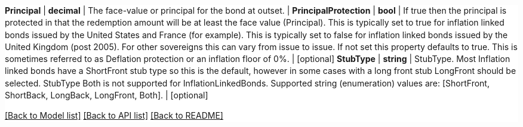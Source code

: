 **Principal** | **decimal** | The face-value or principal for the bond at outset. | 
**PrincipalProtection** | **bool** | If true then the principal is protected in that the redemption amount will be at least the face value (Principal).  This is typically set to true for inflation linked bonds issued by the United States and France (for example).  This is typically set to false for inflation linked bonds issued by the United Kingdom (post 2005).  For other sovereigns this can vary from issue to issue.  If not set this property defaults to true.  This is sometimes referred to as Deflation protection or an inflation floor of 0%. | [optional] 
**StubType** | **string** | StubType. Most Inflation linked bonds have a ShortFront stub type so this is the default, however in some cases  with a long front stub LongFront should be selected.  StubType Both is not supported for InflationLinkedBonds.    Supported string (enumeration) values are: [ShortFront, ShortBack, LongBack, LongFront, Both]. | [optional] 

[[Back to Model list]](../README.md#documentation-for-models) [[Back to API list]](../README.md#documentation-for-api-endpoints) [[Back to README]](../README.md)

